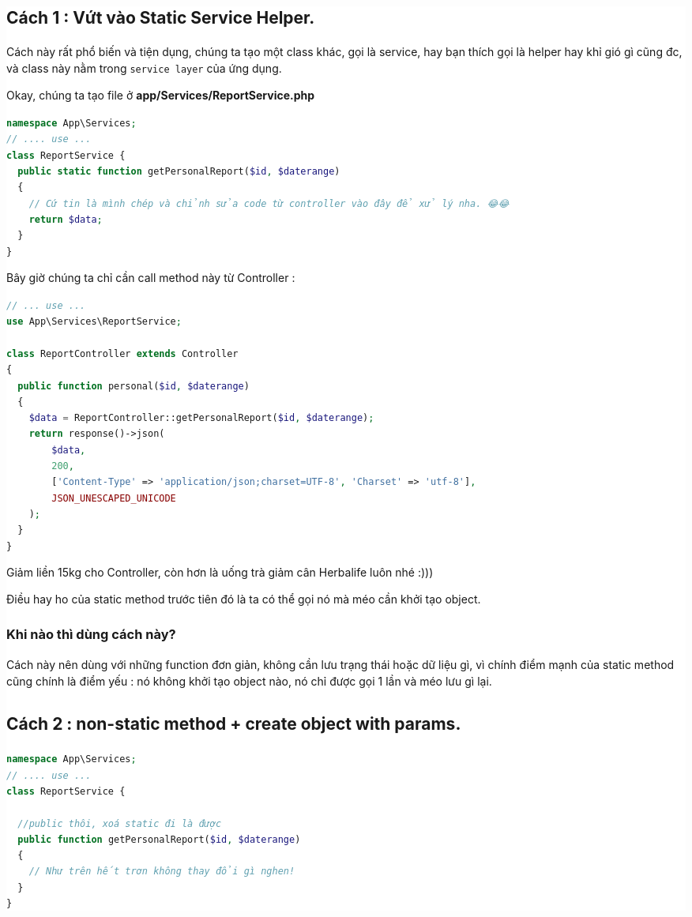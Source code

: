 ## Cách 1 : Vứt vào Static Service Helper.

Cách này rất phổ biến và tiện dụng, chúng ta tạo một class khác, gọi là service, hay bạn thích gọi là helper hay khỉ gió gì cũng đc, và class này nằm trong `service layer` của ứng dụng.

Okay, chúng ta tạo file ở **app/Services/ReportService.php**

```php
namespace App\Services;
// .... use ...
class ReportService {
  public static function getPersonalReport($id, $daterange)
  {
    // Cứ tin là mình chép và chỉnh sửa code từ controller vào đây để xử lý nha. 😂😂
    return $data;
  }
}
```

Bây giờ chúng ta chỉ cần call method này từ Controller :

```php
// ... use ...
use App\Services\ReportService;

class ReportController extends Controller
{
  public function personal($id, $daterange)
  {
    $data = ReportController::getPersonalReport($id, $daterange);
    return response()->json(
        $data,
        200,
        ['Content-Type' => 'application/json;charset=UTF-8', 'Charset' => 'utf-8'],
        JSON_UNESCAPED_UNICODE
    );
  }
}
```

Giảm liền 15kg cho Controller, còn hơn là uống trà giảm cân Herbalife luôn nhé :)))

Điều hay ho của static method trước tiên đó là ta có thể gọi nó mà méo cần khởi tạo object.

### Khi nào thì dùng cách này?

Cách này nên dùng với những function đơn giản, không cần lưu trạng thái hoặc dữ liệu gì, vì chính điểm mạnh của static method cũng chính là điểm yếu : nó không khởi tạo object nào, nó chỉ được gọi 1 lần và méo lưu gì lại.

## Cách 2 : non-static method + create object with params.

```php
namespace App\Services;
// .... use ...
class ReportService {

  //public thôi, xoá static đi là được
  public function getPersonalReport($id, $daterange)
  {
    // Như trên hết trơn không thay đổi gì nghen!
  }
}
```

